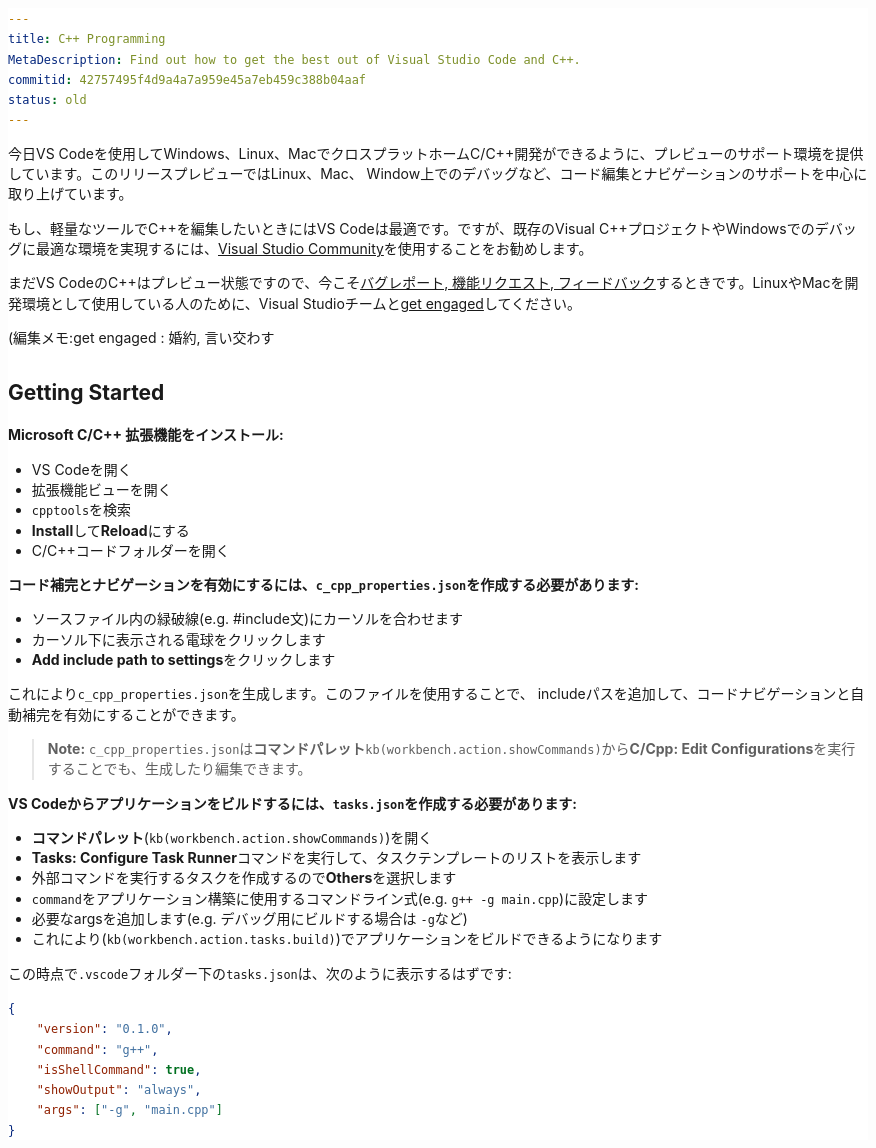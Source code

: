 ```yaml
---
title: C++ Programming
MetaDescription: Find out how to get the best out of Visual Studio Code and C++.
commitid: 42757495f4d9a4a7a959e45a7eb459c388b04aaf
status: old
---
```


今日VS Codeを使用してWindows、Linux、MacでクロスプラットホームC/C++開発ができるように、プレビューのサポート環境を提供しています。このリリースプレビューではLinux、Mac、 Window上でのデバッグなど、コード編集とナビゲーションのサポートを中心に取り上げています。

もし、軽量なツールでC++を編集したいときにはVS Codeは最適です。ですが、既存のVisual C++プロジェクトやWindowsでのデバッグに最適な環境を実現するには、[Visual Studio Community](https://www.visualstudio.com/products/visual-studio-community-vs)を使用することをお勧めします。

まだVS CodeのC++はプレビュー状態ですので、今こそ[バグレポート, 機能リクエスト, フィードバック](mailto:c_cpp_support@microsoft.com)するときです。LinuxやMacを開発環境として使用している人のために、Visual Studioチームと[get engaged](http://landinghub.visualstudio.com/c-nonwin)してください。

(編集メモ:get engaged : 婚約, 言い交わす

## Getting Started

**Microsoft C/C++ 拡張機能をインストール:**

* VS Codeを開く
* 拡張機能ビューを開く
* `cpptools`を検索
* **Install**して**Reload**にする
* C/C++コードフォルダーを開く

**コード補完とナビゲーションを有効にするには、`c_cpp_properties.json`を作成する必要があります:**

* ソースファイル内の緑破線(e.g. #include文)にカーソルを合わせます
* カーソル下に表示される電球をクリックします
* **Add include path to settings**をクリックします

これにより`c_cpp_properties.json`を生成します。このファイルを使用することで、 includeパスを追加して、コードナビゲーションと自動補完を有効にすることができます。

>**Note:** `c_cpp_properties.json`は**コマンドパレット**`kb(workbench.action.showCommands)`から**C/Cpp: Edit Configurations**を実行することでも、生成したり編集できます。

**VS Codeからアプリケーションをビルドするには、`tasks.json`を作成する必要があります:**

* **コマンドパレット**(`kb(workbench.action.showCommands)`)を開く
* **Tasks: Configure Task Runner**コマンドを実行して、タスクテンプレートのリストを表示します
* 外部コマンドを実行するタスクを作成するので**Others**を選択します
* `command`をアプリケーション構築に使用するコマンドライン式(e.g. `g++ -g main.cpp`)に設定します
* 必要なargsを追加します(e.g. デバッグ用にビルドする場合は `-g`など)
* これにより(`kb(workbench.action.tasks.build)`)でアプリケーションをビルドできるようになります

この時点で`.vscode`フォルダー下の`tasks.json`は、次のように表示するはずです:

```json
{
    "version": "0.1.0",
    "command": "g++",
    "isShellCommand": true,
    "showOutput": "always",
    "args": ["-g", "main.cpp"]
}
```
